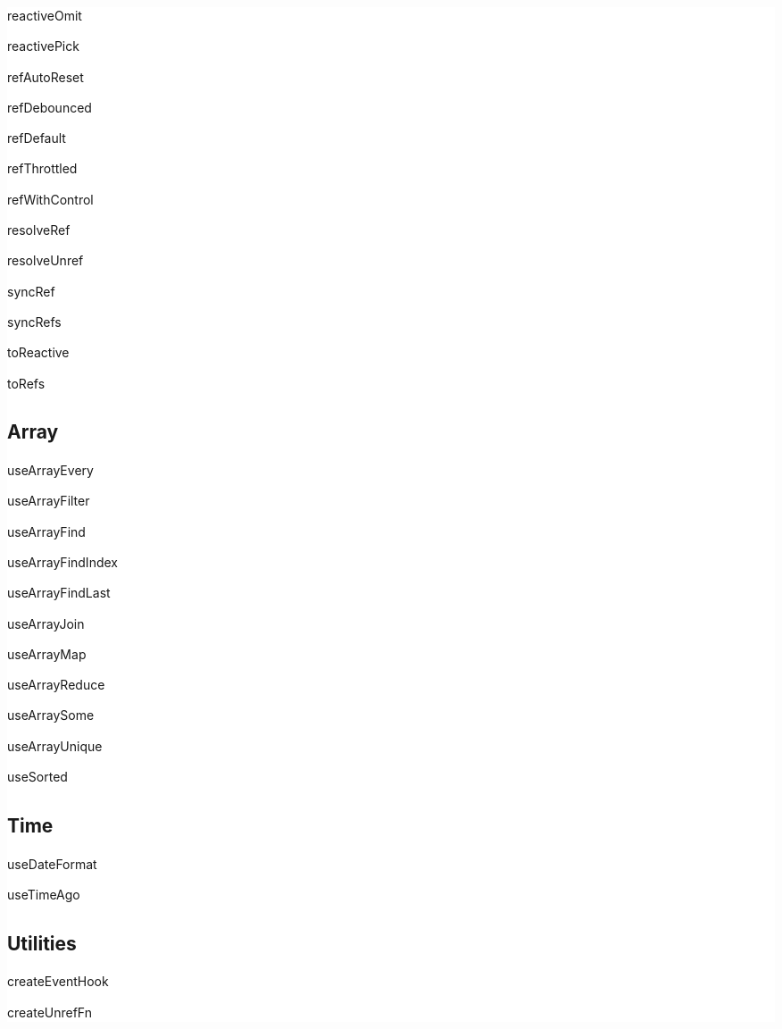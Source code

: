 reactiveOmit

reactivePick

refAutoReset

refDebounced

refDefault

refThrottled

refWithControl

resolveRef

resolveUnref

syncRef

syncRefs

toReactive

toRefs

## Array

useArrayEvery

useArrayFilter

useArrayFind

useArrayFindIndex

useArrayFindLast

useArrayJoin

useArrayMap

useArrayReduce

useArraySome

useArrayUnique

useSorted

## Time

useDateFormat

useTimeAgo

## Utilities

createEventHook

createUnrefFn
